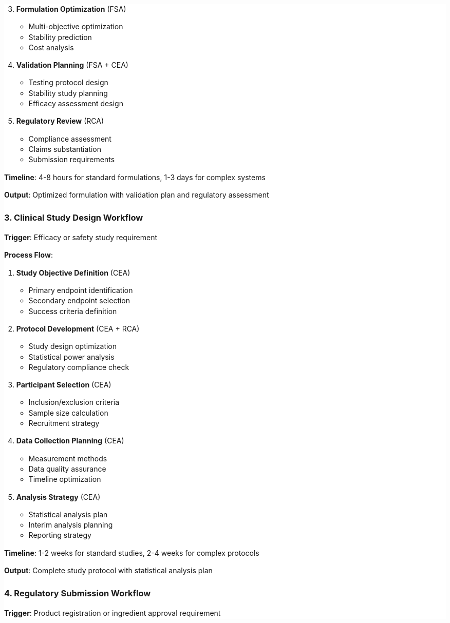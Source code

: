 3. **Formulation Optimization** (FSA)
   - Multi-objective optimization
   - Stability prediction
   - Cost analysis

4. **Validation Planning** (FSA + CEA)
   - Testing protocol design
   - Stability study planning
   - Efficacy assessment design

5. **Regulatory Review** (RCA)
   - Compliance assessment
   - Claims substantiation
   - Submission requirements

**Timeline**: 4-8 hours for standard formulations, 1-3 days for complex systems

**Output**: Optimized formulation with validation plan and regulatory assessment

### 3. Clinical Study Design Workflow

**Trigger**: Efficacy or safety study requirement

**Process Flow**:
1. **Study Objective Definition** (CEA)
   - Primary endpoint identification
   - Secondary endpoint selection
   - Success criteria definition

2. **Protocol Development** (CEA + RCA)
   - Study design optimization
   - Statistical power analysis
   - Regulatory compliance check

3. **Participant Selection** (CEA)
   - Inclusion/exclusion criteria
   - Sample size calculation
   - Recruitment strategy

4. **Data Collection Planning** (CEA)
   - Measurement methods
   - Data quality assurance
   - Timeline optimization

5. **Analysis Strategy** (CEA)
   - Statistical analysis plan
   - Interim analysis planning
   - Reporting strategy

**Timeline**: 1-2 weeks for standard studies, 2-4 weeks for complex protocols

**Output**: Complete study protocol with statistical analysis plan

### 4. Regulatory Submission Workflow

**Trigger**: Product registration or ingredient approval requirement
